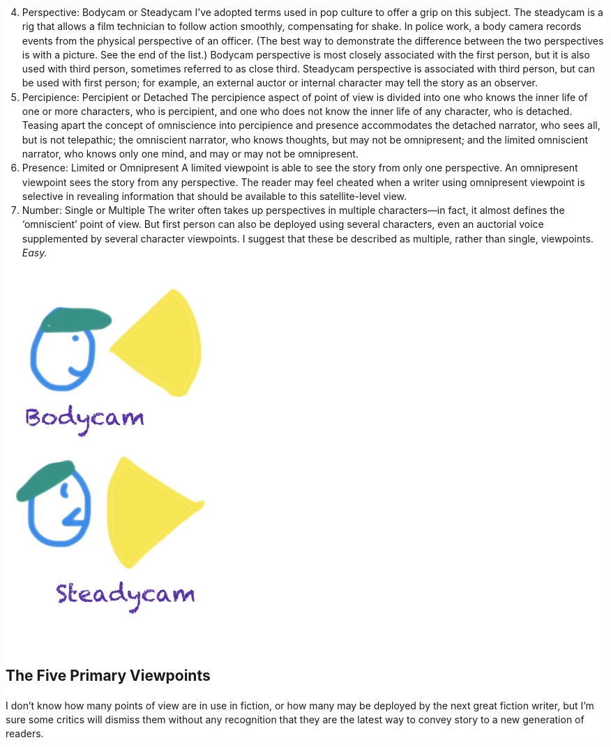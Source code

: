 4. Perspective: Bodycam or Steadycam
I’ve adopted terms used in pop culture to offer a grip on this subject. The steadycam is a rig that allows a film technician to follow action smoothly, compensating for shake. In police work, a body camera records events from the physical perspective of an officer. 
(The best way to demonstrate the difference between the two perspectives is with a picture. See the end of the list.)
Bodycam perspective is most closely associated with the first person, but it is also used with third person, sometimes referred to as close third. Steadycam perspective is associated with third person, but can be used with first person; for example, an external auctor or internal character may tell the story as an observer.  
5. Percipience: Percipient or Detached
The percipience aspect of point of view is divided into one who knows the inner life of one or more characters, who is percipient, and one who does not know the inner life of any character, who is detached.
Teasing apart the concept of omniscience into percipience and presence accommodates the detached narrator, who sees all, but is not telepathic; the omniscient narrator, who knows thoughts, but may not be omnipresent; and the limited omniscient narrator, who knows only one mind, and may or may not be omnipresent. 
6. Presence: Limited or Omnipresent
A limited viewpoint is able to see the story from only one perspective. An omnipresent viewpoint sees the story from any perspective. The reader may feel cheated when a writer using omnipresent viewpoint is selective in revealing information that should be available to this satellite-level view.
7. Number: Single or Multiple
The writer often takes up perspectives in multiple characters—in fact, it almost defines the ‘omniscient’ point of view. But first person can also be deployed using several characters, even an auctorial voice supplemented by several character viewpoints. I suggest that these be described as multiple, rather than single, viewpoints. _Easy._

![The difference between bodycam and steadycam](BodycamSteadycam.jpg "Perspectives")
## The Five Primary Viewpoints
I don’t know how many points of view are in use in fiction, or how many may be deployed by the next great fiction writer, but I’m sure some critics will dismiss them without any recognition that they are the latest way to convey story to a new generation of readers. 